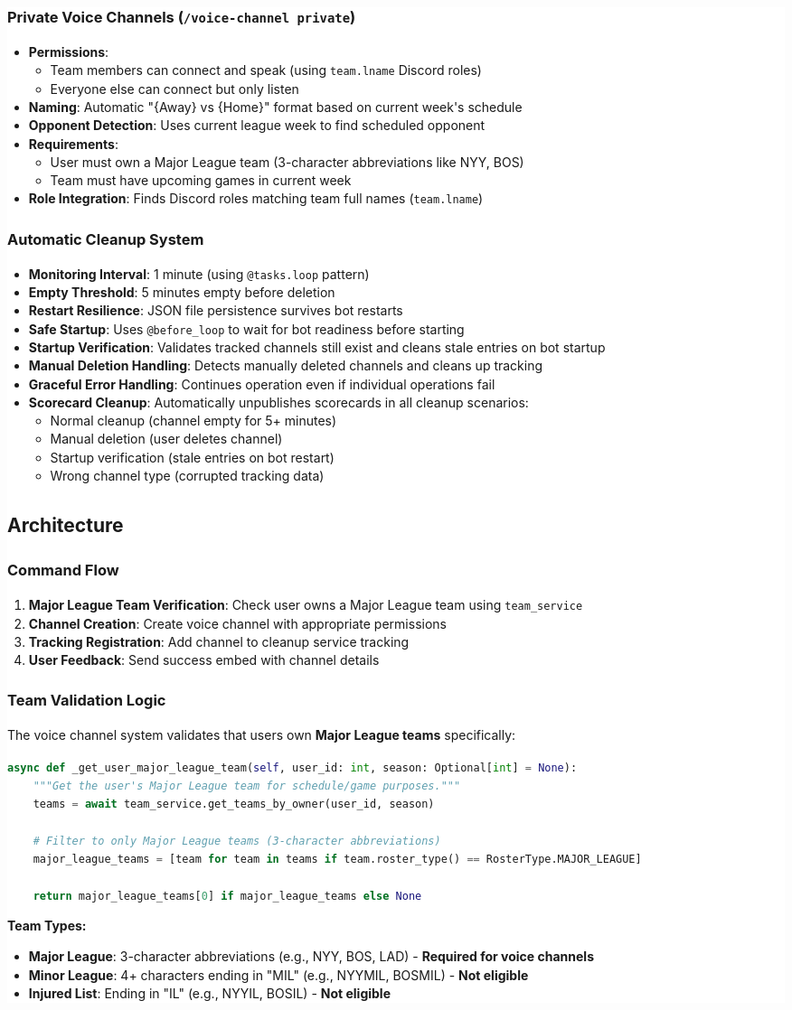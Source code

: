 ### Private Voice Channels (`/voice-channel private`)
- **Permissions**:
  - Team members can connect and speak (using `team.lname` Discord roles)
  - Everyone else can connect but only listen
- **Naming**: Automatic "{Away} vs {Home}" format based on current week's schedule
- **Opponent Detection**: Uses current league week to find scheduled opponent
- **Requirements**:
  - User must own a Major League team (3-character abbreviations like NYY, BOS)
  - Team must have upcoming games in current week
- **Role Integration**: Finds Discord roles matching team full names (`team.lname`)

### Automatic Cleanup System
- **Monitoring Interval**: 1 minute (using `@tasks.loop` pattern)
- **Empty Threshold**: 5 minutes empty before deletion
- **Restart Resilience**: JSON file persistence survives bot restarts
- **Safe Startup**: Uses `@before_loop` to wait for bot readiness before starting
- **Startup Verification**: Validates tracked channels still exist and cleans stale entries on bot startup
- **Manual Deletion Handling**: Detects manually deleted channels and cleans up tracking
- **Graceful Error Handling**: Continues operation even if individual operations fail
- **Scorecard Cleanup**: Automatically unpublishes scorecards in all cleanup scenarios:
  - Normal cleanup (channel empty for 5+ minutes)
  - Manual deletion (user deletes channel)
  - Startup verification (stale entries on bot restart)
  - Wrong channel type (corrupted tracking data)

## Architecture

### Command Flow
1. **Major League Team Verification**: Check user owns a Major League team using `team_service`
2. **Channel Creation**: Create voice channel with appropriate permissions
3. **Tracking Registration**: Add channel to cleanup service tracking
4. **User Feedback**: Send success embed with channel details

### Team Validation Logic
The voice channel system validates that users own **Major League teams** specifically:

```python
async def _get_user_major_league_team(self, user_id: int, season: Optional[int] = None):
    """Get the user's Major League team for schedule/game purposes."""
    teams = await team_service.get_teams_by_owner(user_id, season)

    # Filter to only Major League teams (3-character abbreviations)
    major_league_teams = [team for team in teams if team.roster_type() == RosterType.MAJOR_LEAGUE]

    return major_league_teams[0] if major_league_teams else None
```

**Team Types:**
- **Major League**: 3-character abbreviations (e.g., NYY, BOS, LAD) - **Required for voice channels**
- **Minor League**: 4+ characters ending in "MIL" (e.g., NYYMIL, BOSMIL) - **Not eligible**
- **Injured List**: Ending in "IL" (e.g., NYYIL, BOSIL) - **Not eligible**
